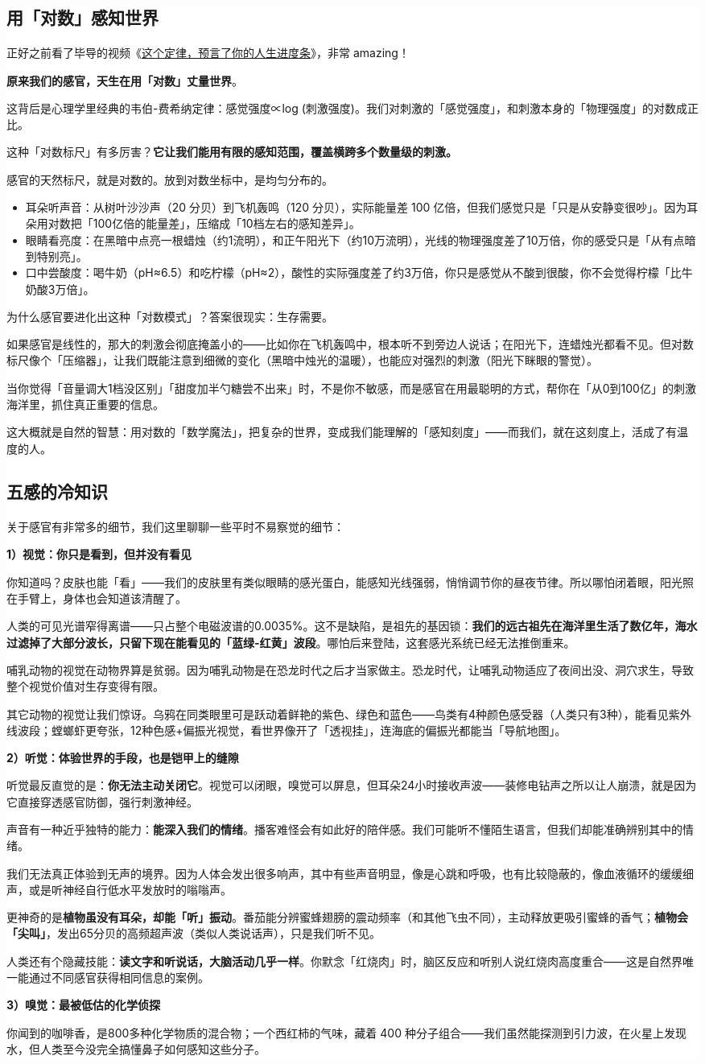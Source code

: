 用「对数」感知世界
---------

正好之前看了毕导的视频《[这个定律，预言了你的人生进度条](https://www.bilibili.com/video/BV1VrVSz1Eme/ "这个定律，预言了你的人生进度条")》，非常 amazing！

**原来我们的感官，天生在用「对数」丈量世界**。

这背后是心理学里经典的韦伯-费希纳定律：感觉强度∝log (刺激强度)。我们对刺激的「感觉强度」，和刺激本身的「物理强度」的对数成正比。

这种「对数标尺」有多厉害？**它让我们能用有限的感知范围，覆盖横跨多个数量级的刺激。**

感官的天然标尺，就是对数的。放到对数坐标中，是均匀分布的。

*   耳朵听声音：从树叶沙沙声（20 分贝）到飞机轰鸣（120 分贝），实际能量差 100 亿倍，但我们感觉只是「只是从安静变很吵」。因为耳朵用对数把「100亿倍的能量差」，压缩成「10档左右的感知差异」。
*   眼睛看亮度：在黑暗中点亮一根蜡烛（约1流明），和正午阳光下（约10万流明），光线的物理强度差了10万倍，你的感受只是「从有点暗到特别亮」。
*   口中尝酸度：喝牛奶（pH≈6.5）和吃柠檬（pH≈2），酸性的实际强度差了约3万倍，你只是感觉从不酸到很酸，你不会觉得柠檬「比牛奶酸3万倍」。

为什么感官要进化出这种「对数模式」？答案很现实：生存需要。

如果感官是线性的，那大的刺激会彻底掩盖小的——比如你在飞机轰鸣中，根本听不到旁边人说话；在阳光下，连蜡烛光都看不见。但对数标尺像个「压缩器」，让我们既能注意到细微的变化（黑暗中烛光的温暖），也能应对强烈的刺激（阳光下眯眼的警觉）。

当你觉得「音量调大1档没区别」「甜度加半勺糖尝不出来」时，不是你不敏感，而是感官在用最聪明的方式，帮你在「从0到100亿」的刺激海洋里，抓住真正重要的信息。

这大概就是自然的智慧：用对数的「数学魔法」，把复杂的世界，变成我们能理解的「感知刻度」——而我们，就在这刻度上，活成了有温度的人。

五感的冷知识
------

关于感官有非常多的细节，我们这里聊聊一些平时不易察觉的细节：

**1）视觉：你只是看到，但并没有看见**

你知道吗？皮肤也能「看」——我们的皮肤里有类似眼睛的感光蛋白，能感知光线强弱，悄悄调节你的昼夜节律。所以哪怕闭着眼，阳光照在手臂上，身体也会知道该清醒了。

人类的可见光谱窄得离谱——只占整个电磁波谱的0.0035%。这不是缺陷，是祖先的基因锁：**我们的远古祖先在海洋里生活了数亿年，海水过滤掉了大部分波长，只留下现在能看见的「蓝绿-红黄」波段**。哪怕后来登陆，这套感光系统已经无法推倒重来。

哺乳动物的视觉在动物界算是贫弱。因为哺乳动物是在恐龙时代之后才当家做主。恐龙时代，让哺乳动物适应了夜间出没、洞穴求生，导致整个视觉价值对生存变得有限。

其它动物的视觉让我们惊讶。乌鸦在同类眼里可是跃动着鲜艳的紫色、绿色和蓝色——鸟类有4种颜色感受器（人类只有3种），能看见紫外线波段；螳螂虾更夸张，12种色感+偏振光视觉，看世界像开了「透视挂」，连海底的偏振光都能当「导航地图」。

**2）听觉：体验世界的手段，也是铠甲上的缝隙**

听觉最反直觉的是：**你无法主动关闭它**。视觉可以闭眼，嗅觉可以屏息，但耳朵24小时接收声波——装修电钻声之所以让人崩溃，就是因为它直接穿透感官防御，强行刺激神经。

声音有一种近乎独特的能力：**能深入我们的情绪**。播客难怪会有如此好的陪伴感。我们可能听不懂陌生语言，但我们却能准确辨别其中的情绪。

我们无法真正体验到无声的境界。因为人体会发出很多响声，其中有些声音明显，像是心跳和呼吸，也有比较隐蔽的，像血液循环的缓缓细声，或是听神经自行低水平发放时的嗡嗡声。

更神奇的是**植物虽没有耳朵，却能「听」振动**。番茄能分辨蜜蜂翅膀的震动频率（和其他飞虫不同），主动释放更吸引蜜蜂的香气；**植物会「尖叫」**，发出65分贝的高频超声波（类似人类说话声），只是我们听不见。

人类还有个隐藏技能：**读文字和听说话，大脑活动几乎一样**。你默念「红烧肉」时，脑区反应和听别人说红烧肉高度重合——这是自然界唯一能通过不同感官获得相同信息的案例。

**3）嗅觉：最被低估的化学侦探**

你闻到的咖啡香，是800多种化学物质的混合物；一个西红柿的气味，藏着 400 种分子组合——我们虽然能探测到引力波，在火星上发现水，但人类至今没完全搞懂鼻子如何感知这些分子。
